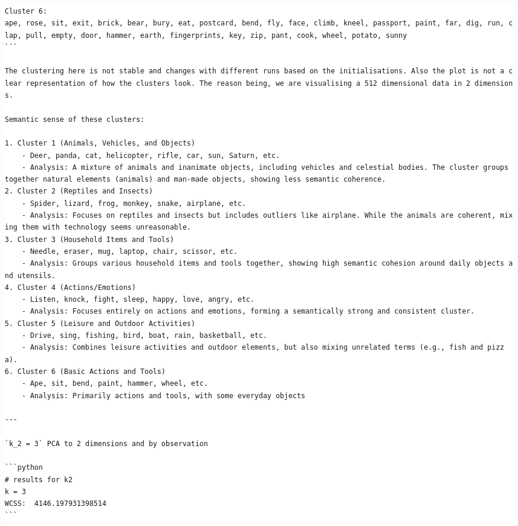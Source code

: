     Cluster 6:
    ape, rose, sit, exit, brick, bear, bury, eat, postcard, bend, fly, face, climb, kneel, passport, paint, far, dig, run, clap, pull, empty, door, hammer, earth, fingerprints, key, zip, pant, cook, wheel, potato, sunny
    ```
    
    The clustering here is not stable and changes with different runs based on the initialisations. Also the plot is not a clear representation of how the clusters look. The reason being, we are visualising a 512 dimensional data in 2 dimensions. 
    
    Semantic sense of these clusters:
    
    1. Cluster 1 (Animals, Vehicles, and Objects)
        - Deer, panda, cat, helicopter, rifle, car, sun, Saturn, etc.
        - Analysis: A mixture of animals and inanimate objects, including vehicles and celestial bodies. The cluster groups together natural elements (animals) and man-made objects, showing less semantic coherence.
    2. Cluster 2 (Reptiles and Insects)
        - Spider, lizard, frog, monkey, snake, airplane, etc.
        - Analysis: Focuses on reptiles and insects but includes outliers like airplane. While the animals are coherent, mixing them with technology seems unreasonable.
    3. Cluster 3 (Household Items and Tools)
        - Needle, eraser, mug, laptop, chair, scissor, etc.
        - Analysis: Groups various household items and tools together, showing high semantic cohesion around daily objects and utensils.
    4. Cluster 4 (Actions/Emotions)
        - Listen, knock, fight, sleep, happy, love, angry, etc.
        - Analysis: Focuses entirely on actions and emotions, forming a semantically strong and consistent cluster.
    5. Cluster 5 (Leisure and Outdoor Activities)
        - Drive, sing, fishing, bird, boat, rain, basketball, etc.
        - Analysis: Combines leisure activities and outdoor elements, but also mixing unrelated terms (e.g., fish and pizza).
    6. Cluster 6 (Basic Actions and Tools)
        - Ape, sit, bend, paint, hammer, wheel, etc.
        - Analysis: Primarily actions and tools, with some everyday objects
    
    ---
    
    `k_2 = 3` PCA to 2 dimensions and by observation
    
    ```python
    # results for k2
    k = 3
    WCSS:  4146.197931398514
    ```
    